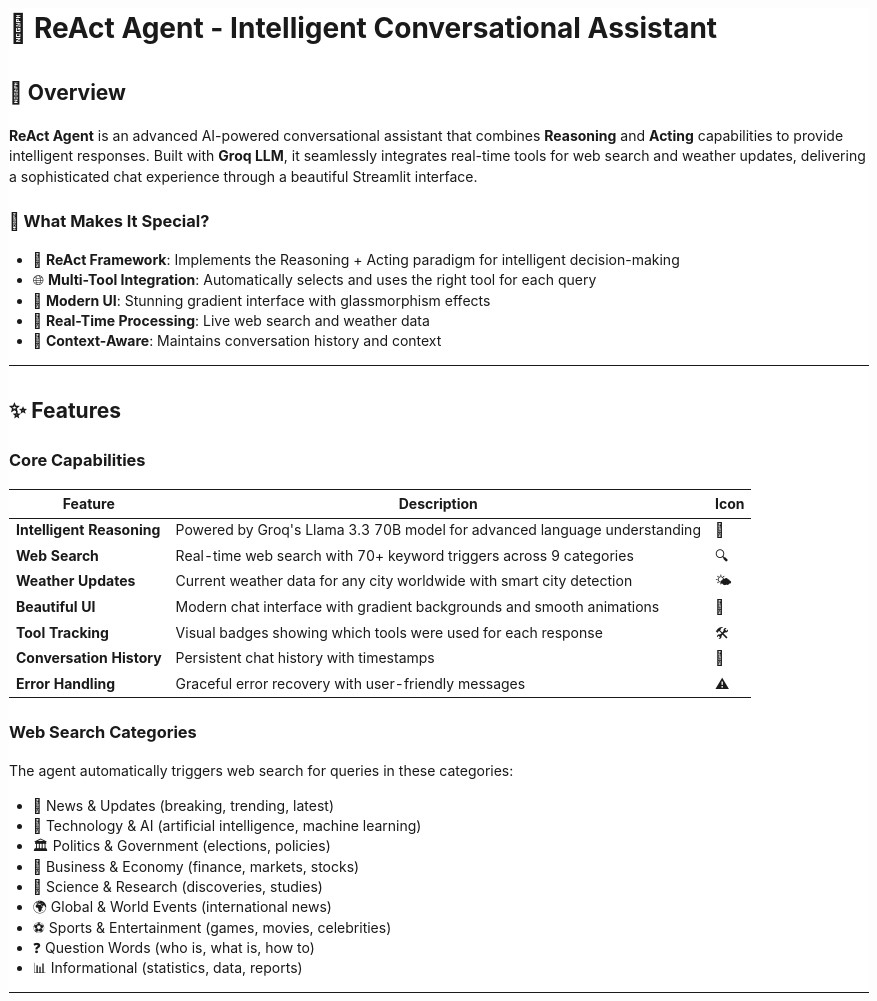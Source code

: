 # 🧠 ReAct Agent - Intelligent Conversational Assistant

## 📖 Overview

**ReAct Agent** is an advanced AI-powered conversational assistant that combines **Reasoning** and **Acting** capabilities to provide intelligent responses. Built with **Groq LLM**, it seamlessly integrates real-time tools for web search and weather updates, delivering a sophisticated chat experience through a beautiful Streamlit interface.

### 🎯 What Makes It Special?

- 🧠 **ReAct Framework**: Implements the Reasoning + Acting paradigm for intelligent decision-making
- 🌐 **Multi-Tool Integration**: Automatically selects and uses the right tool for each query
- 🎨 **Modern UI**: Stunning gradient interface with glassmorphism effects
- 🚀 **Real-Time Processing**: Live web search and weather data
- 🔄 **Context-Aware**: Maintains conversation history and context

---

## ✨ Features

### Core Capabilities

| Feature | Description | Icon |
|---------|-------------|------|
| **Intelligent Reasoning** | Powered by Groq's Llama 3.3 70B model for advanced language understanding | 🧠 |
| **Web Search** | Real-time web search with 70+ keyword triggers across 9 categories | 🔍 |
| **Weather Updates** | Current weather data for any city worldwide with smart city detection | 🌤️ |
| **Beautiful UI** | Modern chat interface with gradient backgrounds and smooth animations | 🎨 |
| **Tool Tracking** | Visual badges showing which tools were used for each response | 🛠️ |
| **Conversation History** | Persistent chat history with timestamps | 💬 |
| **Error Handling** | Graceful error recovery with user-friendly messages | ⚠️ |

### Web Search Categories

The agent automatically triggers web search for queries in these categories:
- 📰 News & Updates (breaking, trending, latest)
- 🤖 Technology & AI (artificial intelligence, machine learning)
- 🏛️ Politics & Government (elections, policies)
- 💼 Business & Economy (finance, markets, stocks)
- 🔬 Science & Research (discoveries, studies)
- 🌍 Global & World Events (international news)
- ⚽ Sports & Entertainment (games, movies, celebrities)
- ❓ Question Words (who is, what is, how to)
- 📊 Informational (statistics, data, reports)

---